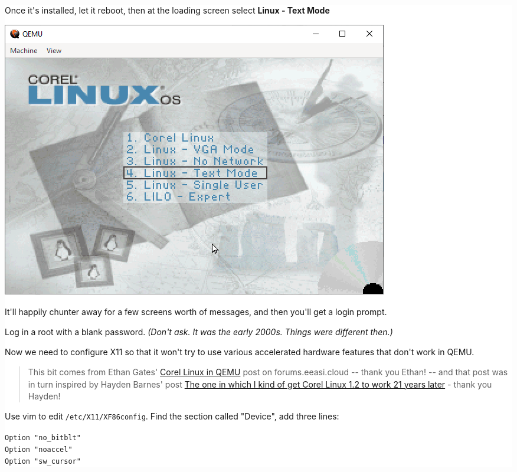 Once it's installed, let it reboot, then at the loading screen select **Linux - Text Mode**

![image-20240524133627515](/images/posts/2024/image-20240524133627515.png)

It'll happily chunter away for a few screens worth of messages, and then you'll get a login prompt.

Log in a root with a blank password. *(Don't ask. It was the early 2000s. Things were different then.)*

Now we need to configure X11 so that it won't try to use various accelerated hardware features that don't work in QEMU.

> This bit comes from Ethan Gates' [Corel Linux in QEMU](https://forum.eaasi.cloud/t/corel-linux-in-qemu/64) post on forums.eeasi.cloud -- thank you Ethan! -- and that post was in turn inspired by Hayden Barnes' post [The one in which I kind of get Corel Linux 1.2 to work 21 years later](https://boxofcables.dev/corel-linux-1-2/) - thank you Hayden!

Use vim to edit `/etc/X11/XF86config`. Find the section called "Device", add three lines:

```
Option "no_bitblt"
Option "noaccel"
Option "sw_cursor"
```

